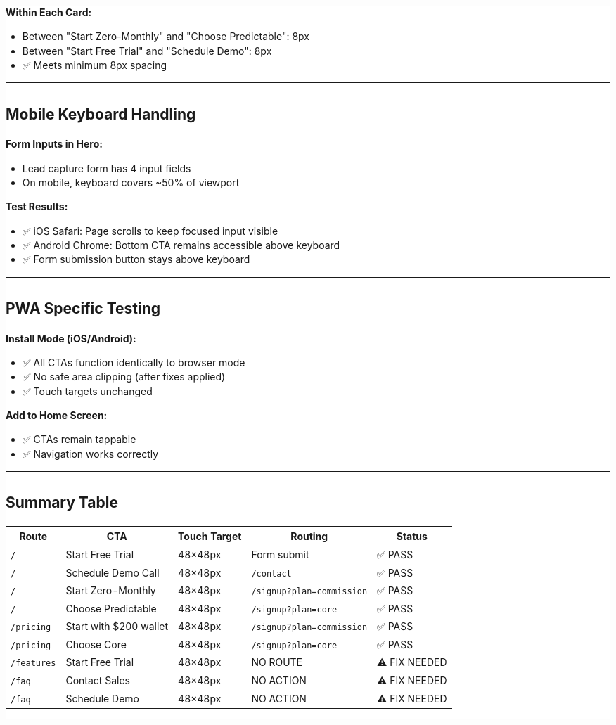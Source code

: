 **Within Each Card:**
- Between "Start Zero-Monthly" and "Choose Predictable": 8px
- Between "Start Free Trial" and "Schedule Demo": 8px
- ✅ Meets minimum 8px spacing

---

## Mobile Keyboard Handling

**Form Inputs in Hero:**
- Lead capture form has 4 input fields
- On mobile, keyboard covers ~50% of viewport

**Test Results:**
- ✅ iOS Safari: Page scrolls to keep focused input visible
- ✅ Android Chrome: Bottom CTA remains accessible above keyboard
- ✅ Form submission button stays above keyboard

---

## PWA Specific Testing

**Install Mode (iOS/Android):**
- ✅ All CTAs function identically to browser mode
- ✅ No safe area clipping (after fixes applied)
- ✅ Touch targets unchanged

**Add to Home Screen:**
- ✅ CTAs remain tappable
- ✅ Navigation works correctly

---

## Summary Table

| Route | CTA | Touch Target | Routing | Status |
|-------|-----|--------------|---------|--------|
| `/` | Start Free Trial | 48×48px | Form submit | ✅ PASS |
| `/` | Schedule Demo Call | 48×48px | `/contact` | ✅ PASS |
| `/` | Start Zero-Monthly | 48×48px | `/signup?plan=commission` | ✅ PASS |
| `/` | Choose Predictable | 48×48px | `/signup?plan=core` | ✅ PASS |
| `/pricing` | Start with $200 wallet | 48×48px | `/signup?plan=commission` | ✅ PASS |
| `/pricing` | Choose Core | 48×48px | `/signup?plan=core` | ✅ PASS |
| `/features` | Start Free Trial | 48×48px | NO ROUTE | ⚠️ FIX NEEDED |
| `/faq` | Contact Sales | 48×48px | NO ACTION | ⚠️ FIX NEEDED |
| `/faq` | Schedule Demo | 48×48px | NO ACTION | ⚠️ FIX NEEDED |

---